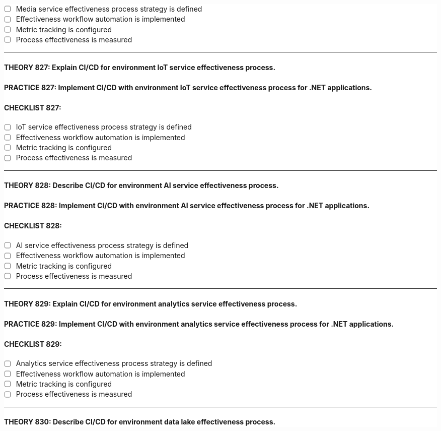 - [ ] Media service effectiveness process strategy is defined
- [ ] Effectiveness workflow automation is implemented
- [ ] Metric tracking is configured
- [ ] Process effectiveness is measured

---

#### THEORY 827: Explain CI/CD for environment IoT service effectiveness process.

#### PRACTICE 827: Implement CI/CD with environment IoT service effectiveness process for .NET applications.

#### CHECKLIST 827:

- [ ] IoT service effectiveness process strategy is defined
- [ ] Effectiveness workflow automation is implemented
- [ ] Metric tracking is configured
- [ ] Process effectiveness is measured

---

#### THEORY 828: Describe CI/CD for environment AI service effectiveness process.

#### PRACTICE 828: Implement CI/CD with environment AI service effectiveness process for .NET applications.

#### CHECKLIST 828:

- [ ] AI service effectiveness process strategy is defined
- [ ] Effectiveness workflow automation is implemented
- [ ] Metric tracking is configured
- [ ] Process effectiveness is measured

---

#### THEORY 829: Explain CI/CD for environment analytics service effectiveness process.

#### PRACTICE 829: Implement CI/CD with environment analytics service effectiveness process for .NET applications.

#### CHECKLIST 829:

- [ ] Analytics service effectiveness process strategy is defined
- [ ] Effectiveness workflow automation is implemented
- [ ] Metric tracking is configured
- [ ] Process effectiveness is measured

---

#### THEORY 830: Describe CI/CD for environment data lake effectiveness process.
